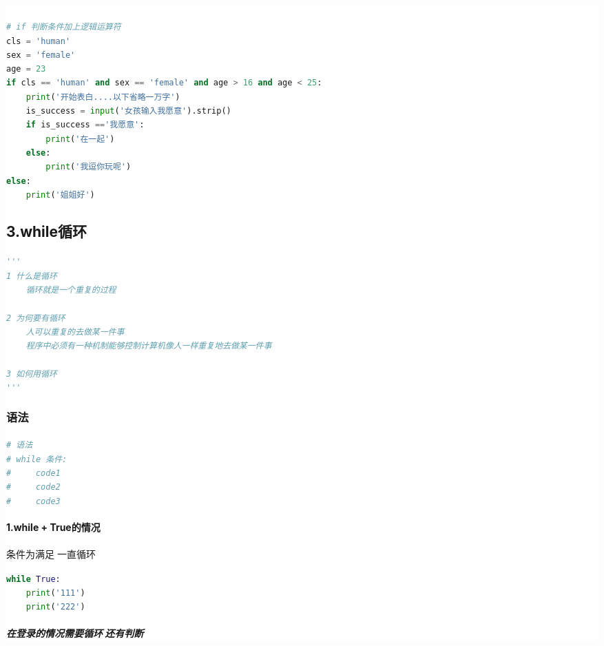 ```python

# if 判断条件加上逻辑运算符
cls = 'human'
sex = 'female'
age = 23
if cls == 'human' and sex == 'female' and age > 16 and age < 25:
    print('开始表白....以下省略一万字')
    is_success = input('女孩输入我愿意').strip()
    if is_success =='我愿意':
        print('在一起')
    else:
        print('我逗你玩呢')
else:
    print('姐姐好')
```

## 3.while循环

```python
'''
1 什么是循环
    循环就是一个重复的过程

2 为何要有循环
    人可以重复的去做某一件事
    程序中必须有一种机制能够控制计算机像人一样重复地去做某一件事

3 如何用循环
'''
```

### 语法

```python
# 语法
# while 条件:
#     code1
#     code2
#     code3
```

#### 1.while + True的情况

条件为满足  一直循环

```python
while True:
    print('111')
    print('222')
```

##### 在登录的情况需要循环 还有判断
